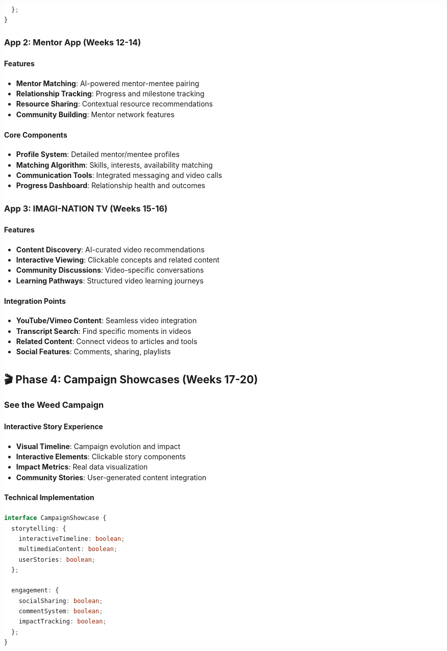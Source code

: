 ```typescript
  };
}
```

### **App 2: Mentor App (Weeks 12-14)**

#### **Features**
- **Mentor Matching**: AI-powered mentor-mentee pairing
- **Relationship Tracking**: Progress and milestone tracking
- **Resource Sharing**: Contextual resource recommendations
- **Community Building**: Mentor network features

#### **Core Components**
- **Profile System**: Detailed mentor/mentee profiles
- **Matching Algorithm**: Skills, interests, availability matching
- **Communication Tools**: Integrated messaging and video calls
- **Progress Dashboard**: Relationship health and outcomes

### **App 3: IMAGI-NATION TV (Weeks 15-16)**

#### **Features**
- **Content Discovery**: AI-curated video recommendations
- **Interactive Viewing**: Clickable concepts and related content
- **Community Discussions**: Video-specific conversations
- **Learning Pathways**: Structured video learning journeys

#### **Integration Points**
- **YouTube/Vimeo Content**: Seamless video integration
- **Transcript Search**: Find specific moments in videos
- **Related Content**: Connect videos to articles and tools
- **Social Features**: Comments, sharing, playlists

## 🎬 **Phase 4: Campaign Showcases (Weeks 17-20)**

### **See the Weed Campaign**

#### **Interactive Story Experience**
- **Visual Timeline**: Campaign evolution and impact
- **Interactive Elements**: Clickable story components
- **Impact Metrics**: Real data visualization
- **Community Stories**: User-generated content integration

#### **Technical Implementation**
```typescript
interface CampaignShowcase {
  storytelling: {
    interactiveTimeline: boolean;
    multimediaContent: boolean;
    userStories: boolean;
  };
  
  engagement: {
    socialSharing: boolean;
    commentSystem: boolean;
    impactTracking: boolean;
  };
}
```
